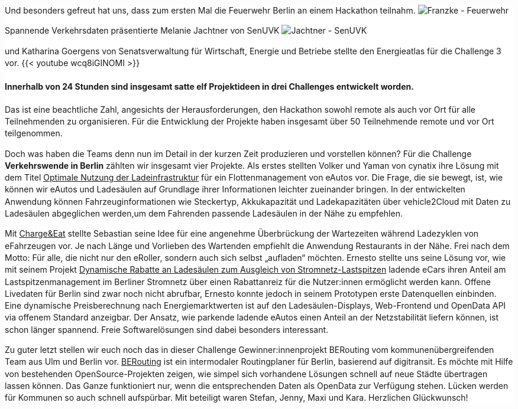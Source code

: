 Und besonders gefreut hat uns, dass zum ersten Mal die Feuerwehr Berlin an einem Hackathon teilnahm.
![Franzke - Feuerwehr](/files/blog/2020/10/EH20-Franzke.jpg "Franzke")

Spannende Verkehrsdaten präsentierte Melanie Jachtner von SenUVK 
![Jachtner - SenUVK](/files/blog/2020/10/EH20-Jachtner.png "Jachtner")

und Katharina Goergens von Senatsverwaltung für Wirtschaft, Energie und Betriebe stellte den Energieatlas für die Challenge 3 vor.
{{< youtube wcq8iGINOMI >}}


#### Innerhalb von 24 Stunden sind insgesamt satte elf Projektideen in drei Challenges entwickelt worden. 
Das ist eine beachtliche Zahl, angesichts der Herausforderungen, den Hackathon sowohl remote als auch vor Ort für alle Teilnehmenden zu organisieren. 
Für die Entwicklung der Projekte haben insgesamt über 50 Teilnehmende remote und vor Ort teilgenommen.

Doch was haben die Teams denn nun im Detail in der kurzen Zeit produzieren und vorstellen können? 
Für die Challenge <b>Verkehrswende in Berlin</b> zählten wir insgesamt vier Projekte. 
Als erstes stellten Volker und Yaman von cynatix ihre Lösung mit dem Titel [Optimale Nutzung der Ladeinfrastruktur](https://hackdash.org/projects/5f6f5497dcd4a835bbac9c55) für ein Flottenmanagement von eAutos vor. 
Die Frage, die sie bewegt, ist, wie können wir eAutos und Ladesäulen auf Grundlage ihrer Informationen leichter zueinander bringen. 
In der entwickelten Anwendung können Fahrzeuginformationen wie Steckertyp, Akkukapazität und Ladekapazitäten über vehicle2Cloud mit Daten zu Ladesäulen abgeglichen werden,um dem Fahrenden passende Ladesäulen in der Nähe zu empfehlen.

Mit [Charge&Eat](https://hackdash.org/projects/5f6f592cdcd4a835bbac9c5d) stellte Sebastian seine Idee für eine angenehme Überbrückung der Wartezeiten 
während Ladezyklen von eFahrzeugen vor. Je nach Länge und Vorlieben des Wartenden empfiehlt die Anwendung Restaurants in der Nähe. 
Frei nach dem Motto: Für alle, die nicht nur den eRoller, sondern auch sich selbst „aufladen“ möchten. 
Ernesto stellte uns seine Lösung vor, wie mit seinem Projekt [Dynamische Rabatte an Ladesäulen zum Ausgleich von Stromnetz-Lastspitzen](https://hackdash.org/projects/5f6f4d35dcd4a835bbac9c45) ladende eCars ihren Anteil am Lastspitzenmanagement im Berliner Stromnetz über einen Rabattanreiz für die Nutzer:innen ermöglicht werden kann. Offene Livedaten für Berlin sind zwar noch nicht abrufbar, Ernesto konnte jedoch in seinem Prototypen erste Datenquellen einbinden. Eine  dynamische Preisberechnung nach Energiemarktwerten ist auf den Ladesäulen-Displays, Web-Frontend und OpenData API via offenem Standard anzeigbar. Der Ansatz, wie parkende ladende eAutos einen Anteil an der Netzstabilität liefern können, ist schon länger spannend. Freie Softwarelösungen sind dabei besonders interessant.

Zu guter letzt stellen wir euch noch das in dieser Challenge Gewinner:innenprojekt BERouting vom kommunenübergreifenden Team aus Ulm und Berlin vor. 
[BERouting](https://hackdash.org/projects/5f6f5c0fdcd4a835bbac9c5e) ist ein intermodaler Routingplaner für Berlin, basierend auf digitransit. Es möchte mit Hilfe von bestehenden OpenSource-Projekten zeigen, wie simpel sich vorhandene Lösungen schnell auf neue Städte übertragen lassen können. Das Ganze funktioniert nur, wenn die entsprechenden Daten als OpenData zur Verfügung stehen. Lücken werden für Kommunen so auch schnell aufspürbar. 
Mit beteiligt waren Stefan, Jenny, Maxi und Kara. Herzlichen Glückwunsch!
